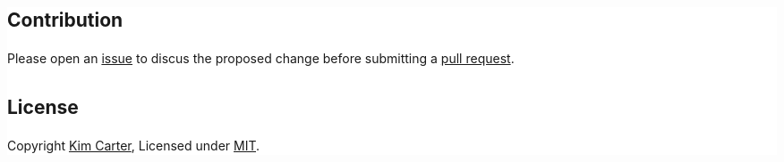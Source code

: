 ## Contribution

Please open an [issue](https://github.com/purpleteam-labs/purpleteam/issues) to discus the proposed change before submitting a [pull request](https://github.com/purpleteam-labs/purpleteam-iac-sut/pulls).

## License

Copyright [Kim Carter](https://binarymist.io), Licensed under [MIT](https://github.com/purpleteam-labs/purpleteam-iac-sut/blob/main/LICENSE).

